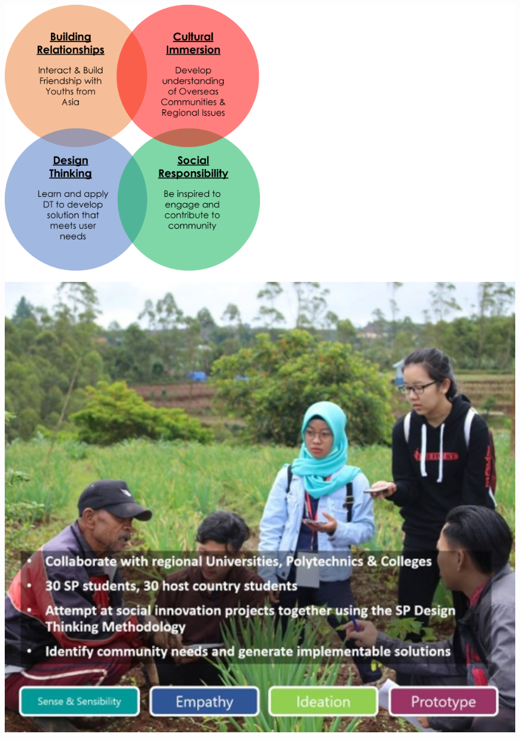<img style="width: 50%;" height="auto" width="100%" alt="" src="/images/infographics_circles_2x.png">
</div>
<p></p>
<div class="isomer-image-wrapper">
<img style="width: 100%" height="auto" width="100%" alt="" src="/images/Picture1.jpg">
</div>
<p></p>
<div class="isomer-image-wrapper">
